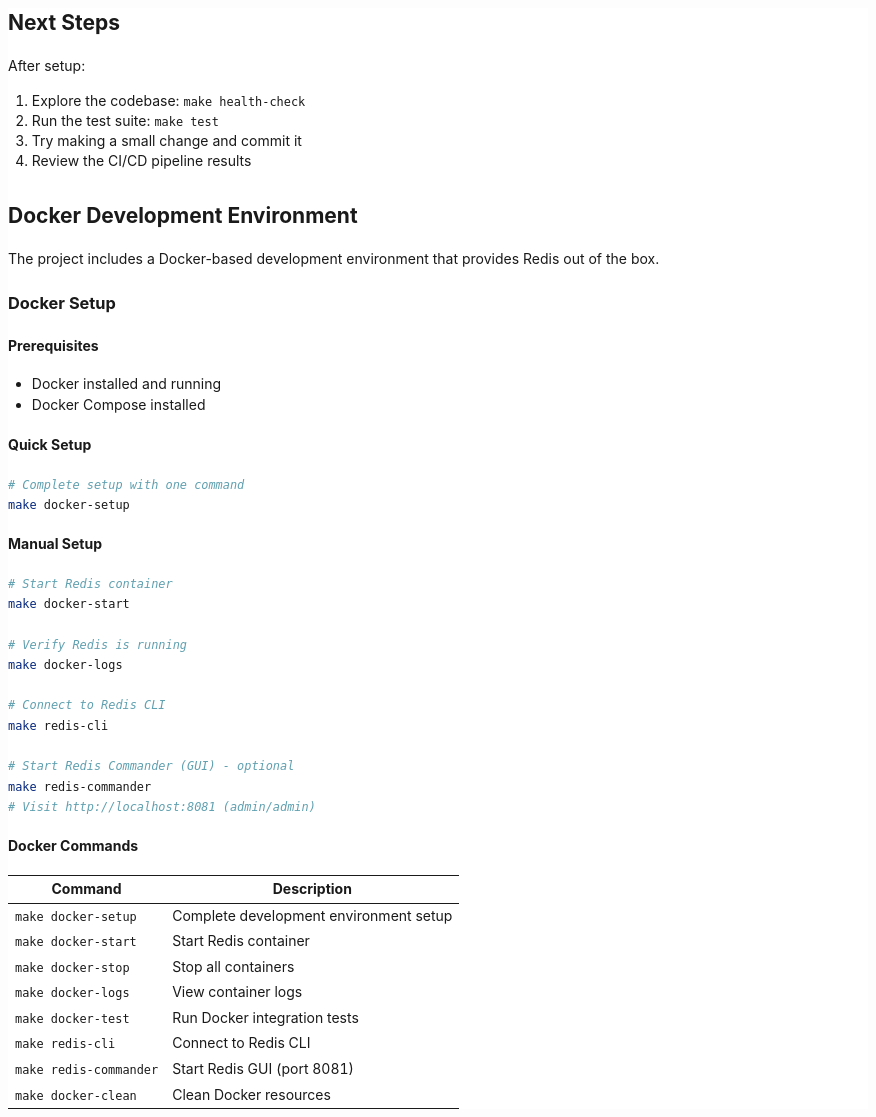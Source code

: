 ## Next Steps

After setup:

1. Explore the codebase: `make health-check`
2. Run the test suite: `make test`
3. Try making a small change and commit it
4. Review the CI/CD pipeline results

## Docker Development Environment

The project includes a Docker-based development environment that provides Redis out of the box.

### Docker Setup

#### Prerequisites

- Docker installed and running
- Docker Compose installed

#### Quick Setup

```bash
# Complete setup with one command
make docker-setup
```

#### Manual Setup

```bash
# Start Redis container
make docker-start

# Verify Redis is running
make docker-logs

# Connect to Redis CLI
make redis-cli

# Start Redis Commander (GUI) - optional
make redis-commander
# Visit http://localhost:8081 (admin/admin)
```

#### Docker Commands

| Command                | Description                            |
| ---------------------- | -------------------------------------- |
| `make docker-setup`    | Complete development environment setup |
| `make docker-start`    | Start Redis container                  |
| `make docker-stop`     | Stop all containers                    |
| `make docker-logs`     | View container logs                    |
| `make docker-test`     | Run Docker integration tests           |
| `make redis-cli`       | Connect to Redis CLI                   |
| `make redis-commander` | Start Redis GUI (port 8081)            |
| `make docker-clean`    | Clean Docker resources                 |

